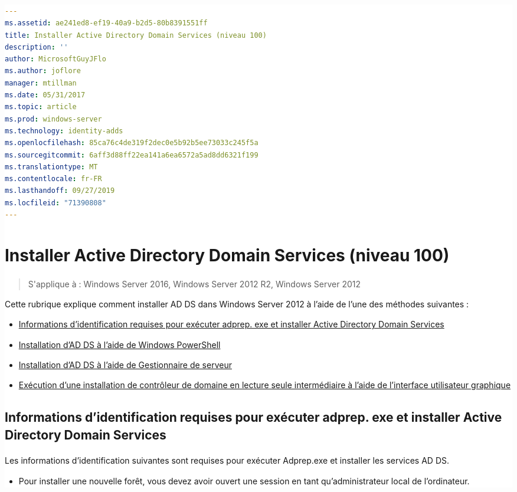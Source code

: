 ```yaml
---
ms.assetid: ae241ed8-ef19-40a9-b2d5-80b8391551ff
title: Installer Active Directory Domain Services (niveau 100)
description: ''
author: MicrosoftGuyJFlo
ms.author: joflore
manager: mtillman
ms.date: 05/31/2017
ms.topic: article
ms.prod: windows-server
ms.technology: identity-adds
ms.openlocfilehash: 85ca76c4de319f2dec0e5b92b5ee73033c245f5a
ms.sourcegitcommit: 6aff3d88ff22ea141a6ea6572a5ad8dd6321f199
ms.translationtype: MT
ms.contentlocale: fr-FR
ms.lasthandoff: 09/27/2019
ms.locfileid: "71390808"
---
```

# <a name="install-active-directory-domain-services-level-100"></a>Installer Active Directory Domain Services (niveau 100)

>S'applique à : Windows Server 2016, Windows Server 2012 R2, Windows Server 2012

Cette rubrique explique comment installer AD DS dans Windows Server 2012 à l’aide de l’une des méthodes suivantes :  

-   [Informations d’identification requises pour exécuter adprep. exe et installer Active Directory Domain Services](../../ad-ds/deploy/Install-Active-Directory-Domain-Services--Level-100-.md#BKMK_Creds)  

-   [Installation d’AD DS à l’aide de Windows PowerShell](../../ad-ds/deploy/Install-Active-Directory-Domain-Services--Level-100-.md#BKMK_PS)  

-   [Installation d’AD DS à l’aide de Gestionnaire de serveur](../../ad-ds/deploy/Install-Active-Directory-Domain-Services--Level-100-.md#BKMK_GUI)  

-   [Exécution d’une installation de contrôleur de domaine en lecture seule intermédiaire à l’aide de l’interface utilisateur graphique](../../ad-ds/deploy/Install-Active-Directory-Domain-Services--Level-100-.md#BKMK_UIStaged)  

## <a name="BKMK_Creds"></a>Informations d’identification requises pour exécuter adprep. exe et installer Active Directory Domain Services  
Les informations d’identification suivantes sont requises pour exécuter Adprep.exe et installer les services AD DS.  

-   Pour installer une nouvelle forêt, vous devez avoir ouvert une session en tant qu’administrateur local de l’ordinateur.  
